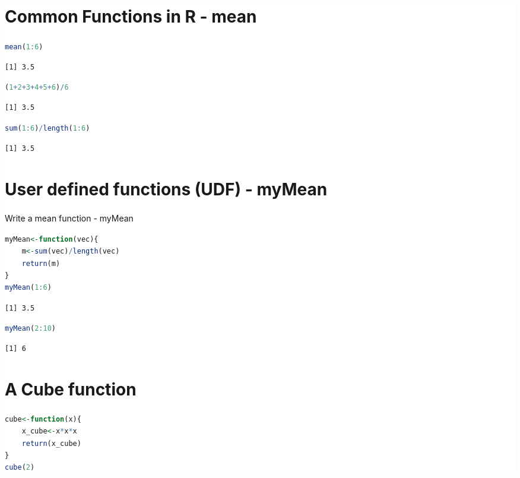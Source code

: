 Common Functions in R - mean
========================================================

```r
mean(1:6)
```

```
[1] 3.5
```

```r
(1+2+3+4+5+6)/6
```

```
[1] 3.5
```

```r
sum(1:6)/length(1:6)
```

```
[1] 3.5
```

User defined functions (UDF) - myMean
========================================================
Write a mean function - myMean

```r
myMean<-function(vec){
    m<-sum(vec)/length(vec)
    return(m)
}
myMean(1:6)
```

```
[1] 3.5
```

```r
myMean(2:10)
```

```
[1] 6
```

A Cube function
========================================================


```r
cube<-function(x){
    x_cube<-x*x*x
    return(x_cube)
}
cube(2)
```
